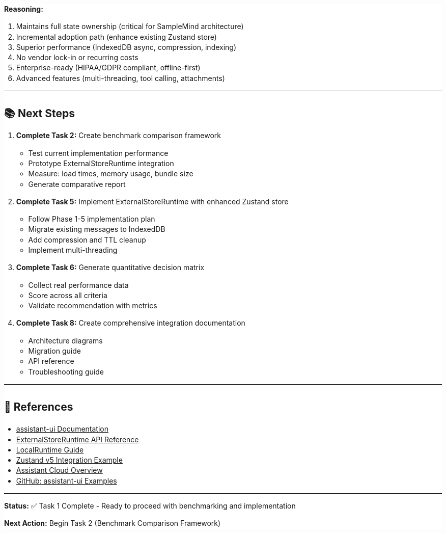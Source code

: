**Reasoning:**
1. Maintains full state ownership (critical for SampleMind architecture)
2. Incremental adoption path (enhance existing Zustand store)
3. Superior performance (IndexedDB async, compression, indexing)
4. No vendor lock-in or recurring costs
5. Enterprise-ready (HIPAA/GDPR compliant, offline-first)
6. Advanced features (multi-threading, tool calling, attachments)

---

## 📚 Next Steps

1. **Complete Task 2:** Create benchmark comparison framework
   - Test current implementation performance
   - Prototype ExternalStoreRuntime integration
   - Measure: load times, memory usage, bundle size
   - Generate comparative report

2. **Complete Task 5:** Implement ExternalStoreRuntime with enhanced Zustand store
   - Follow Phase 1-5 implementation plan
   - Migrate existing messages to IndexedDB
   - Add compression and TTL cleanup
   - Implement multi-threading

3. **Complete Task 6:** Generate quantitative decision matrix
   - Collect real performance data
   - Score across all criteria
   - Validate recommendation with metrics

4. **Complete Task 8:** Create comprehensive integration documentation
   - Architecture diagrams
   - Migration guide
   - API reference
   - Troubleshooting guide

---

## 📖 References

- [assistant-ui Documentation](https://www.assistant-ui.com/docs)
- [ExternalStoreRuntime API Reference](https://www.assistant-ui.com/docs/runtimes/custom/external-store)
- [LocalRuntime Guide](https://www.assistant-ui.com/docs/runtimes/custom/local)
- [Zustand v5 Integration Example](https://www.assistant-ui.com/docs/runtimes/custom/external-store#zustand-integration-v5)
- [Assistant Cloud Overview](https://www.assistant-ui.com/docs/cloud/overview)
- [GitHub: assistant-ui Examples](https://github.com/assistant-ui/assistant-ui/tree/main/examples)

---

**Status:** ✅ Task 1 Complete - Ready to proceed with benchmarking and implementation

**Next Action:** Begin Task 2 (Benchmark Comparison Framework)
